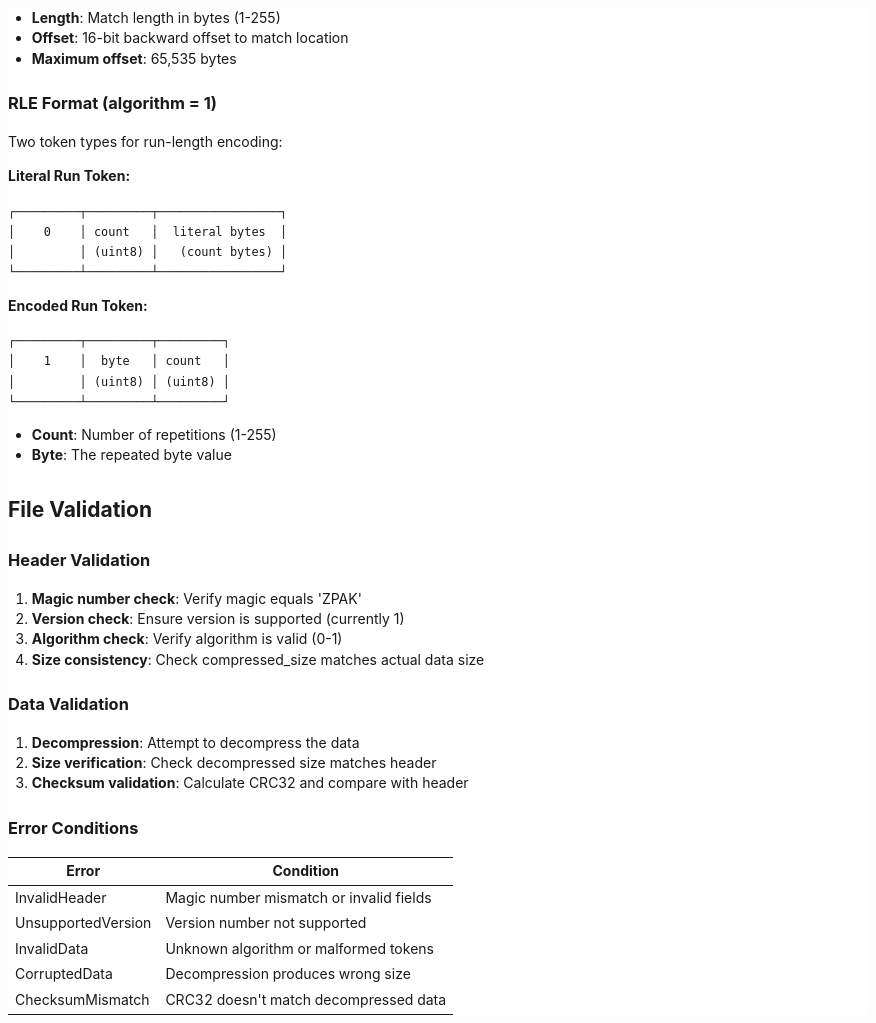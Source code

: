 - **Length**: Match length in bytes (1-255)
- **Offset**: 16-bit backward offset to match location
- **Maximum offset**: 65,535 bytes

### RLE Format (algorithm = 1)

Two token types for run-length encoding:

**Literal Run Token:**
```
┌─────────┬─────────┬─────────────────┐
│    0    │ count   │  literal bytes  │
│         │ (uint8) │   (count bytes) │
└─────────┴─────────┴─────────────────┘
```

**Encoded Run Token:**
```
┌─────────┬─────────┬─────────┐
│    1    │  byte   │ count   │
│         │ (uint8) │ (uint8) │
└─────────┴─────────┴─────────┘
```

- **Count**: Number of repetitions (1-255)
- **Byte**: The repeated byte value

## File Validation

### Header Validation

1. **Magic number check**: Verify magic equals 'ZPAK'
2. **Version check**: Ensure version is supported (currently 1)
3. **Algorithm check**: Verify algorithm is valid (0-1)
4. **Size consistency**: Check compressed_size matches actual data size

### Data Validation

1. **Decompression**: Attempt to decompress the data
2. **Size verification**: Check decompressed size matches header
3. **Checksum validation**: Calculate CRC32 and compare with header

### Error Conditions

| Error | Condition |
|-------|-----------|
| InvalidHeader | Magic number mismatch or invalid fields |
| UnsupportedVersion | Version number not supported |
| InvalidData | Unknown algorithm or malformed tokens |
| CorruptedData | Decompression produces wrong size |
| ChecksumMismatch | CRC32 doesn't match decompressed data |
